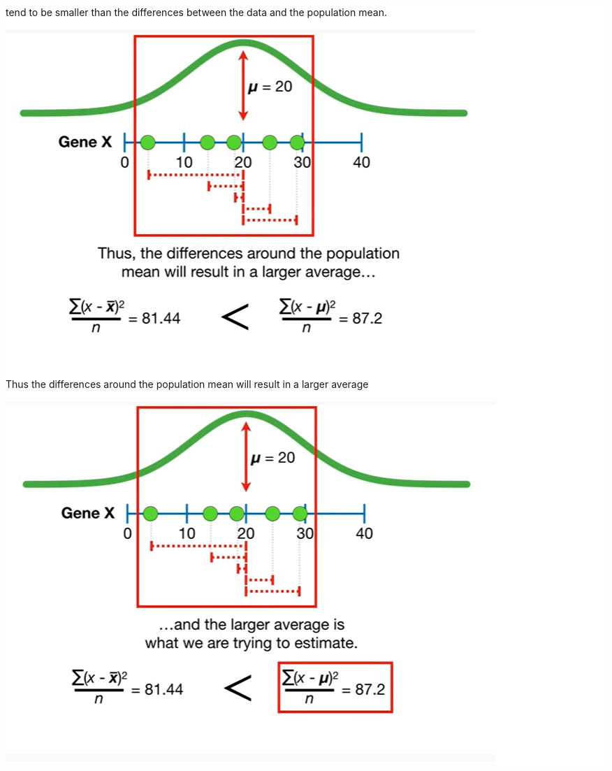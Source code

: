 tend to be smaller than the differences between the data and the
population mean.

![](media/STATQUEST-37-STATISTICS_FUNDAMENTALS-WHY_DIVIDING_BY_N_UNDERESTIMATES_THE_VARIANCE/image119.png)

Thus the differences around the population mean will result in a larger
average

![](media/STATQUEST-37-STATISTICS_FUNDAMENTALS-WHY_DIVIDING_BY_N_UNDERESTIMATES_THE_VARIANCE/image120.png)
